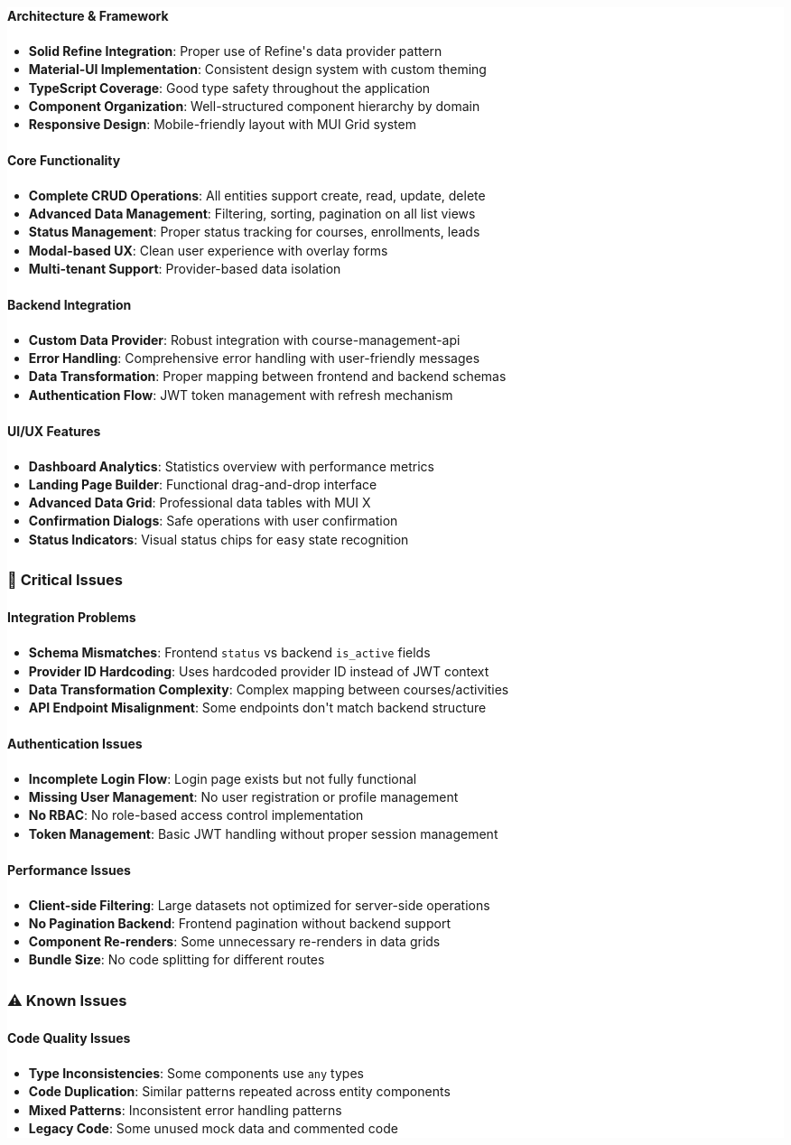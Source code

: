 #### Architecture & Framework
- **Solid Refine Integration**: Proper use of Refine's data provider pattern
- **Material-UI Implementation**: Consistent design system with custom theming
- **TypeScript Coverage**: Good type safety throughout the application
- **Component Organization**: Well-structured component hierarchy by domain
- **Responsive Design**: Mobile-friendly layout with MUI Grid system

#### Core Functionality
- **Complete CRUD Operations**: All entities support create, read, update, delete
- **Advanced Data Management**: Filtering, sorting, pagination on all list views
- **Status Management**: Proper status tracking for courses, enrollments, leads
- **Modal-based UX**: Clean user experience with overlay forms
- **Multi-tenant Support**: Provider-based data isolation

#### Backend Integration
- **Custom Data Provider**: Robust integration with course-management-api
- **Error Handling**: Comprehensive error handling with user-friendly messages
- **Data Transformation**: Proper mapping between frontend and backend schemas
- **Authentication Flow**: JWT token management with refresh mechanism

#### UI/UX Features
- **Dashboard Analytics**: Statistics overview with performance metrics
- **Landing Page Builder**: Functional drag-and-drop interface
- **Advanced Data Grid**: Professional data tables with MUI X
- **Confirmation Dialogs**: Safe operations with user confirmation
- **Status Indicators**: Visual status chips for easy state recognition

### 🔴 **Critical Issues**

#### Integration Problems
- **Schema Mismatches**: Frontend `status` vs backend `is_active` fields
- **Provider ID Hardcoding**: Uses hardcoded provider ID instead of JWT context
- **Data Transformation Complexity**: Complex mapping between courses/activities
- **API Endpoint Misalignment**: Some endpoints don't match backend structure

#### Authentication Issues
- **Incomplete Login Flow**: Login page exists but not fully functional
- **Missing User Management**: No user registration or profile management
- **No RBAC**: No role-based access control implementation
- **Token Management**: Basic JWT handling without proper session management

#### Performance Issues
- **Client-side Filtering**: Large datasets not optimized for server-side operations
- **No Pagination Backend**: Frontend pagination without backend support
- **Component Re-renders**: Some unnecessary re-renders in data grids
- **Bundle Size**: No code splitting for different routes

### ⚠️ **Known Issues**

#### Code Quality Issues
- **Type Inconsistencies**: Some components use `any` types
- **Code Duplication**: Similar patterns repeated across entity components
- **Mixed Patterns**: Inconsistent error handling patterns
- **Legacy Code**: Some unused mock data and commented code
